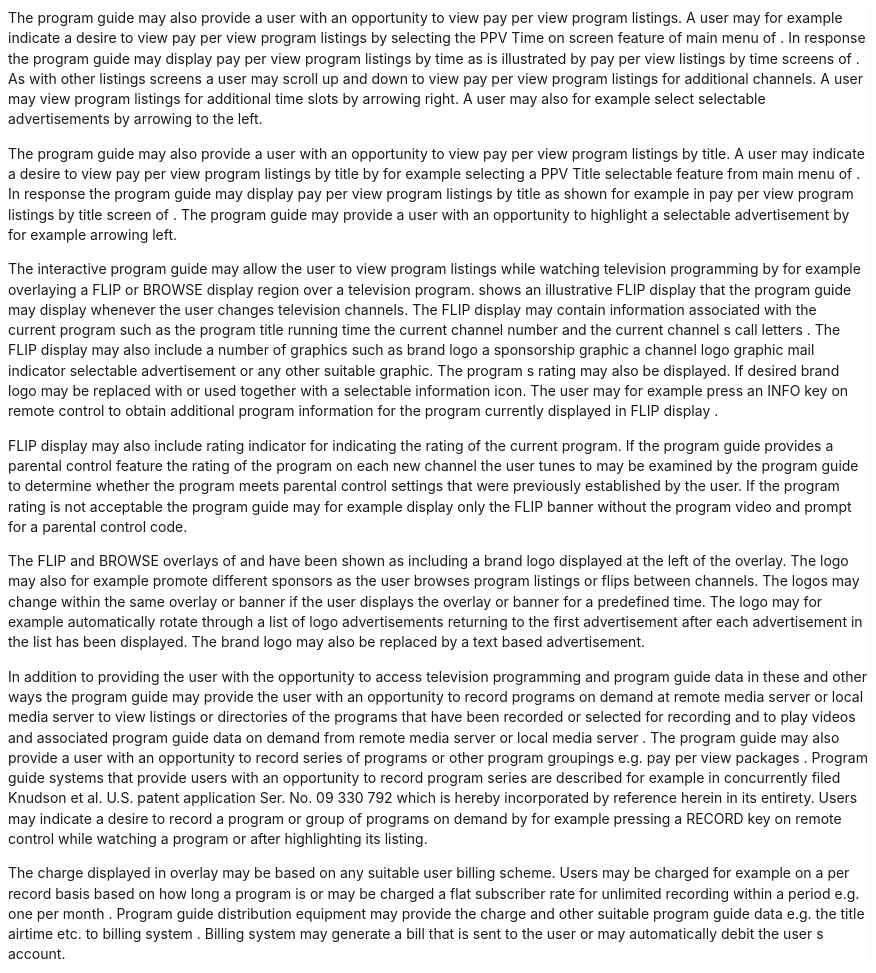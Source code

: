 The program guide may also provide a user with an opportunity to view pay per view program listings. A user may for example indicate a desire to view pay per view program listings by selecting the PPV Time on screen feature of main menu of . In response the program guide may display pay per view program listings by time as is illustrated by pay per view listings by time screens of . As with other listings screens a user may scroll up and down to view pay per view program listings for additional channels. A user may view program listings for additional time slots by arrowing right. A user may also for example select selectable advertisements by arrowing to the left.

The program guide may also provide a user with an opportunity to view pay per view program listings by title. A user may indicate a desire to view pay per view program listings by title by for example selecting a PPV Title selectable feature from main menu of . In response the program guide may display pay per view program listings by title as shown for example in pay per view program listings by title screen of . The program guide may provide a user with an opportunity to highlight a selectable advertisement by for example arrowing left.

The interactive program guide may allow the user to view program listings while watching television programming by for example overlaying a FLIP or BROWSE display region over a television program. shows an illustrative FLIP display that the program guide may display whenever the user changes television channels. The FLIP display may contain information associated with the current program such as the program title running time the current channel number and the current channel s call letters . The FLIP display may also include a number of graphics such as brand logo a sponsorship graphic a channel logo graphic mail indicator selectable advertisement or any other suitable graphic. The program s rating may also be displayed. If desired brand logo may be replaced with or used together with a selectable information icon. The user may for example press an INFO key on remote control to obtain additional program information for the program currently displayed in FLIP display .

FLIP display may also include rating indicator for indicating the rating of the current program. If the program guide provides a parental control feature the rating of the program on each new channel the user tunes to may be examined by the program guide to determine whether the program meets parental control settings that were previously established by the user. If the program rating is not acceptable the program guide may for example display only the FLIP banner without the program video and prompt for a parental control code.

The FLIP and BROWSE overlays of and have been shown as including a brand logo displayed at the left of the overlay. The logo may also for example promote different sponsors as the user browses program listings or flips between channels. The logos may change within the same overlay or banner if the user displays the overlay or banner for a predefined time. The logo may for example automatically rotate through a list of logo advertisements returning to the first advertisement after each advertisement in the list has been displayed. The brand logo may also be replaced by a text based advertisement.

In addition to providing the user with the opportunity to access television programming and program guide data in these and other ways the program guide may provide the user with an opportunity to record programs on demand at remote media server or local media server to view listings or directories of the programs that have been recorded or selected for recording and to play videos and associated program guide data on demand from remote media server or local media server . The program guide may also provide a user with an opportunity to record series of programs or other program groupings e.g. pay per view packages . Program guide systems that provide users with an opportunity to record program series are described for example in concurrently filed Knudson et al. U.S. patent application Ser. No. 09 330 792 which is hereby incorporated by reference herein in its entirety. Users may indicate a desire to record a program or group of programs on demand by for example pressing a RECORD key on remote control while watching a program or after highlighting its listing.

The charge displayed in overlay may be based on any suitable user billing scheme. Users may be charged for example on a per record basis based on how long a program is or may be charged a flat subscriber rate for unlimited recording within a period e.g. one per month . Program guide distribution equipment may provide the charge and other suitable program guide data e.g. the title airtime etc. to billing system . Billing system may generate a bill that is sent to the user or may automatically debit the user s account.
